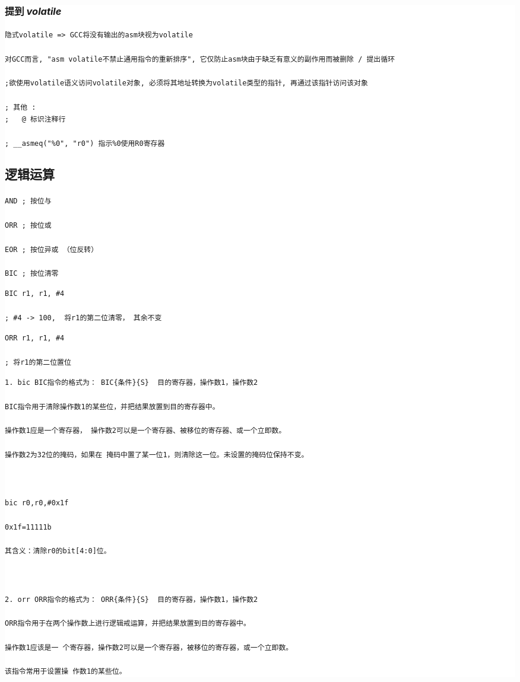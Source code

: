 ### 提到 *volatile*

```assembly
隐式volatile => GCC将没有输出的asm块视为volatile

对GCC而言, "asm volatile不禁止通用指令的重新排序", 它仅防止asm块由于缺乏有意义的副作用而被删除 / 提出循环

;欲使用volatile语义访问volatile对象, 必须将其地址转换为volatile类型的指针, 再通过该指针访问该对象

; 其他 :
;   @ 标识注释行

; __asmeq("%0", "r0") 指示%0使用R0寄存器
```

## 逻辑运算

```assembly
AND ; 按位与

ORR ; 按位或

EOR ; 按位异或 （位反转）

BIC ; 按位清零
```

```assembly
BIC r1, r1, #4

; #4 -> 100,  将r1的第二位清零， 其余不变
```

```assembly
ORR r1, r1, #4

; 将r1的第二位置位
```

```assembly
1. bic BIC指令的格式为： BIC{条件}{S}  目的寄存器，操作数1，操作数2

BIC指令用于清除操作数1的某些位，并把结果放置到目的寄存器中。

操作数1应是一个寄存器， 操作数2可以是一个寄存器、被移位的寄存器、或一个立即数。

操作数2为32位的掩码，如果在 掩码中置了某一位1，则清除这一位。未设置的掩码位保持不变。

 

bic r0,r0,#0x1f

0x1f=11111b

其含义：清除r0的bit[4:0]位。

 

2. orr ORR指令的格式为： ORR{条件}{S}  目的寄存器，操作数1，操作数2

ORR指令用于在两个操作数上进行逻辑戒运算，并把结果放置到目的寄存器中。

操作数1应该是一 个寄存器，操作数2可以是一个寄存器，被移位的寄存器，或一个立即数。

该指令常用于设置操 作数1的某些位。

```